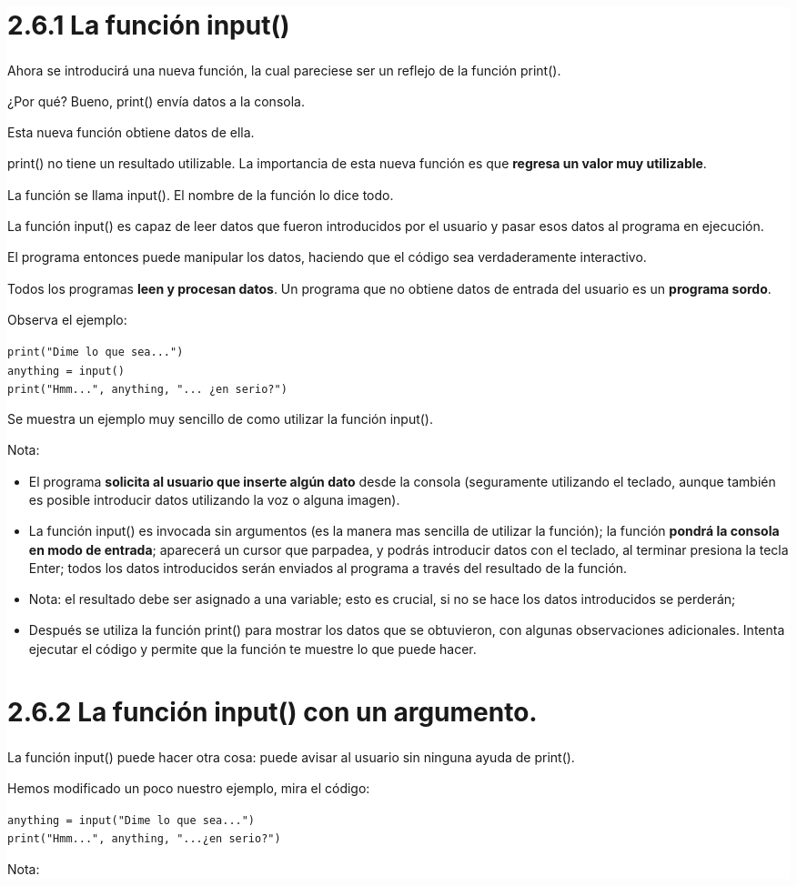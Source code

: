 # 2.6.1 La función input()

Ahora se introducirá una nueva función, la cual pareciese ser un reflejo de la función print().

¿Por qué? Bueno, print() envía datos a la consola.

Esta nueva función obtiene datos de ella.

print() no tiene un resultado utilizable. La importancia de esta nueva función es que **regresa un valor muy utilizable**.

La función se llama input(). El nombre de la función lo dice todo.

La función input() es capaz de leer datos que fueron introducidos por el usuario y pasar esos datos al programa en ejecución.

El programa entonces puede manipular los datos, haciendo que el código sea verdaderamente interactivo.

Todos los programas **leen y procesan datos**. Un programa que no obtiene datos de entrada del usuario es un **programa sordo**.

Observa el ejemplo:

    print("Dime lo que sea...")
    anything = input()
    print("Hmm...", anything, "... ¿en serio?")

Se muestra un ejemplo muy sencillo de como utilizar la función input().

Nota:

- El programa **solicita al usuario que inserte algún dato** desde la consola (seguramente utilizando el teclado, aunque también es posible introducir datos utilizando la voz o alguna imagen).

- La función input() es invocada sin argumentos (es la manera mas sencilla de utilizar la función); la función **pondrá la consola en modo de entrada**; aparecerá un cursor que parpadea, y podrás introducir datos con el teclado, al terminar presiona la tecla Enter; todos los datos introducidos serán enviados al programa a través del resultado de la función.

- Nota: el resultado debe ser asignado a una variable; esto es crucial, si no se hace los datos introducidos se perderán;

- Después se utiliza la función print() para mostrar los datos que se obtuvieron, con algunas observaciones adicionales.
  Intenta ejecutar el código y permite que la función te muestre lo que puede hacer.

# 2.6.2 La función input() con un argumento.

La función input() puede hacer otra cosa: puede avisar al usuario sin ninguna ayuda de print().

Hemos modificado un poco nuestro ejemplo, mira el código:

    anything = input("Dime lo que sea...")
    print("Hmm...", anything, "...¿en serio?")

Nota:
